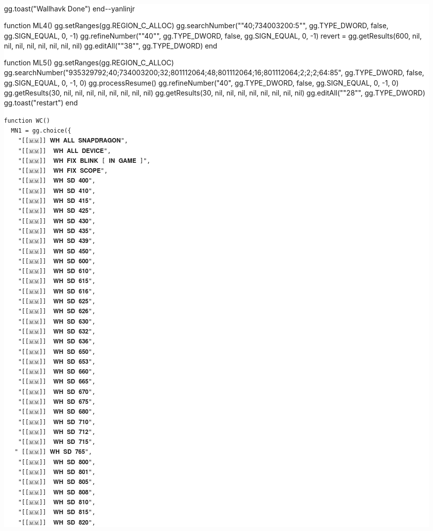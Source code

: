  gg.toast("Wallhavk Done")
end--yanlinjr

function ML4()
  gg.setRanges(gg.REGION_C_ALLOC)
  gg.searchNumber("\"40;734003200:5\"", gg.TYPE_DWORD, false, gg.SIGN_EQUAL, 0, -1)
  gg.refineNumber("\"40\"", gg.TYPE_DWORD, false, gg.SIGN_EQUAL, 0, -1)
  revert = gg.getResults(600, nil, nil, nil, nil, nil, nil, nil, nil)
  gg.editAll("\"38\"", gg.TYPE_DWORD)
end

function ML5()
  gg.setRanges(gg.REGION_C_ALLOC)
  gg.searchNumber("935329792;40;734003200;32;801112064;48;801112064;16;801112064;2;2;2;64:85", gg.TYPE_DWORD, false, gg.SIGN_EQUAL, 0, -1, 0)
  gg.processResume()
  gg.refineNumber("40", gg.TYPE_DWORD, false, gg.SIGN_EQUAL, 0, -1, 0)
  gg.getResults(30, nil, nil, nil, nil, nil, nil, nil, nil)
  gg.getResults(30, nil, nil, nil, nil, nil, nil, nil, nil)
  gg.editAll("\"28\"", gg.TYPE_DWORD)
  gg.toast("restart")
end


    function WC()
      MN1 = gg.choice({
        "[[🇲🇲]] 𝐖𝐇 𝐀𝐋𝐋 𝐒𝐍𝐀𝐏𝐃𝐑𝐀𝐆𝐎𝐍",
        "[[🇲🇲]]  𝐖𝐇 𝐀𝐋𝐋 𝐃𝐄𝐕𝐈𝐂𝐄",
        "[[🇲🇲]]  𝐖𝐇 𝐅𝐈𝐗 𝐁𝐋𝐈𝐍𝐊 [ 𝐈𝐍 𝐆𝐀𝐌𝐄 ]",
        "[[🇲🇲]]  𝐖𝐇 𝐅𝐈𝐗 𝐒𝐂𝐎𝐏𝐄",
        "[[🇲🇲]]  𝐖𝐇 𝐒𝐃 𝟒𝟎𝟎",
        "[[🇲🇲]]  𝐖𝐇 𝐒𝐃 𝟒𝟏𝟎",
        "[[🇲🇲]]  𝐖𝐇 𝐒𝐃 𝟒𝟏𝟓",
        "[[🇲🇲]]  𝐖𝐇 𝐒𝐃 𝟒𝟐𝟓",
        "[[🇲🇲]]  𝐖𝐇 𝐒𝐃 𝟒𝟑𝟎",
        "[[🇲🇲]]  𝐖𝐇 𝐒𝐃 𝟒𝟑𝟓",
        "[[🇲🇲]]  𝐖𝐇 𝐒𝐃 𝟒𝟑𝟗",
        "[[🇲🇲]]  𝐖𝐇 𝐒𝐃 𝟒𝟓𝟎",
        "[[🇲🇲]]  𝐖𝐇 𝐒𝐃 𝟔𝟎𝟎",
        "[[🇲🇲]]  𝐖𝐇 𝐒𝐃 𝟔𝟏𝟎",
        "[[🇲🇲]]  𝐖𝐇 𝐒𝐃 𝟔𝟏𝟓",
        "[[🇲🇲]]  𝐖𝐇 𝐒𝐃 𝟔𝟏𝟔",
        "[[🇲🇲]]  𝐖𝐇 𝐒𝐃 𝟔𝟐𝟓",
        "[[🇲🇲]]  𝐖𝐇 𝐒𝐃 𝟔𝟐𝟔",
        "[[🇲🇲]]  𝐖𝐇 𝐒𝐃 𝟔𝟑𝟎",
        "[[🇲🇲]]  𝐖𝐇 𝐒𝐃 𝟔𝟑𝟐",
        "[[🇲🇲]]  𝐖𝐇 𝐒𝐃 𝟔𝟑𝟔",
        "[[🇲🇲]]  𝐖𝐇 𝐒𝐃 𝟔𝟓𝟎",
        "[[🇲🇲]]  𝐖𝐇 𝐒𝐃 𝟔𝟓𝟑",
        "[[🇲🇲]]  𝐖𝐇 𝐒𝐃 𝟔𝟔𝟎",
        "[[🇲🇲]]  𝐖𝐇 𝐒𝐃 𝟔𝟔𝟓",
        "[[🇲🇲]]  𝐖𝐇 𝐒𝐃 𝟔𝟕𝟎",
        "[[🇲🇲]]  𝐖𝐇 𝐒𝐃 𝟔𝟕𝟓",
        "[[🇲🇲]]  𝐖𝐇 𝐒𝐃 𝟔𝟖𝟎",
        "[[🇲🇲]]  𝐖𝐇 𝐒𝐃 𝟕𝟏𝟎",
        "[[🇲🇲]]  𝐖𝐇 𝐒𝐃 𝟕𝟏𝟐",
        "[[🇲🇲]]  𝐖𝐇 𝐒𝐃 𝟕𝟏𝟓",
       " [[🇲🇲]] 𝐖𝐇 𝐒𝐃 𝟕𝟔𝟓",   
        "[[🇲🇲]]  𝐖𝐇 𝐒𝐃 𝟖𝟎𝟎",
        "[[🇲🇲]]  𝐖𝐇 𝐒𝐃 𝟖𝟎𝟏",
        "[[🇲🇲]]  𝐖𝐇 𝐒𝐃 𝟖𝟎𝟓",
        "[[🇲🇲]]  𝐖𝐇 𝐒𝐃 𝟖𝟎𝟖",
        "[[🇲🇲]]  𝐖𝐇 𝐒𝐃 𝟖𝟏𝟎",
        "[[🇲🇲]]  𝐖𝐇 𝐒𝐃 𝟖𝟏𝟓",
        "[[🇲🇲]]  𝐖𝐇 𝐒𝐃 𝟖𝟐𝟎",